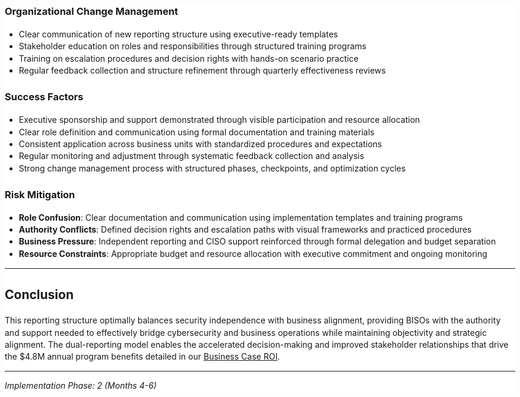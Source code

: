 ### Organizational Change Management
- Clear communication of new reporting structure using executive-ready templates
- Stakeholder education on roles and responsibilities through structured training programs
- Training on escalation procedures and decision rights with hands-on scenario practice
- Regular feedback collection and structure refinement through quarterly effectiveness reviews

### Success Factors
- Executive sponsorship and support demonstrated through visible participation and resource allocation
- Clear role definition and communication using formal documentation and training materials
- Consistent application across business units with standardized procedures and expectations
- Regular monitoring and adjustment through systematic feedback collection and analysis
- Strong change management process with structured phases, checkpoints, and optimization cycles

### Risk Mitigation
- **Role Confusion**: Clear documentation and communication using implementation templates and training programs
- **Authority Conflicts**: Defined decision rights and escalation paths with visual frameworks and practiced procedures
- **Business Pressure**: Independent reporting and CISO support reinforced through formal delegation and budget separation
- **Resource Constraints**: Appropriate budget and resource allocation with executive commitment and ongoing monitoring

---

## Conclusion
This reporting structure optimally balances security independence with business alignment, providing BISOs with the authority and support needed to effectively bridge cybersecurity and business operations while maintaining objectivity and strategic alignment. The dual-reporting model enables the accelerated decision-making and improved stakeholder relationships that drive the $4.8M annual program benefits detailed in our [Business Case ROI](./BISOPRO-11_Business_Case_ROI.md).

---

*Implementation Phase: 2 (Months 4-6)*
